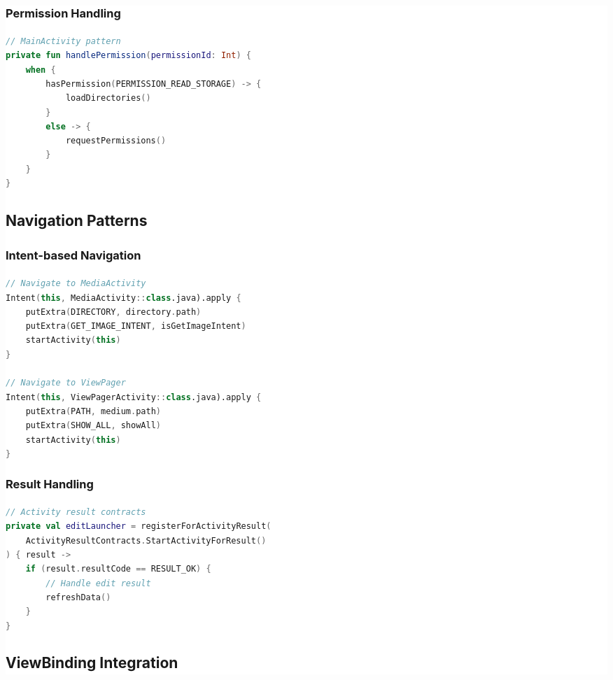 ```kotlin
```

### **Permission Handling**
```kotlin
// MainActivity pattern
private fun handlePermission(permissionId: Int) {
    when {
        hasPermission(PERMISSION_READ_STORAGE) -> {
            loadDirectories()
        }
        else -> {
            requestPermissions()
        }
    }
}
```

## Navigation Patterns

### **Intent-based Navigation**
```kotlin
// Navigate to MediaActivity
Intent(this, MediaActivity::class.java).apply {
    putExtra(DIRECTORY, directory.path)
    putExtra(GET_IMAGE_INTENT, isGetImageIntent)
    startActivity(this)
}

// Navigate to ViewPager  
Intent(this, ViewPagerActivity::class.java).apply {
    putExtra(PATH, medium.path)
    putExtra(SHOW_ALL, showAll)
    startActivity(this)
}
```

### **Result Handling**
```kotlin
// Activity result contracts
private val editLauncher = registerForActivityResult(
    ActivityResultContracts.StartActivityForResult()
) { result ->
    if (result.resultCode == RESULT_OK) {
        // Handle edit result
        refreshData()
    }
}
```

## ViewBinding Integration
